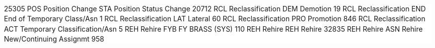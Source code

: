    <td style="text-align:right;"> 25305 </td>
  </tr>
  <tr>
   <td style="text-align:left;"> POS </td>
   <td style="text-align:left;"> Position Change </td>
   <td style="text-align:left;"> STA </td>
   <td style="text-align:left;"> Position Status Change </td>
   <td style="text-align:right;"> 20712 </td>
  </tr>
  <tr>
   <td style="text-align:left;"> RCL </td>
   <td style="text-align:left;"> Reclassification </td>
   <td style="text-align:left;"> DEM </td>
   <td style="text-align:left;"> Demotion </td>
   <td style="text-align:right;"> 19 </td>
  </tr>
  <tr>
   <td style="text-align:left;"> RCL </td>
   <td style="text-align:left;"> Reclassification </td>
   <td style="text-align:left;"> END </td>
   <td style="text-align:left;"> End of Temporary Class/Asn </td>
   <td style="text-align:right;"> 1 </td>
  </tr>
  <tr>
   <td style="text-align:left;"> RCL </td>
   <td style="text-align:left;"> Reclassification </td>
   <td style="text-align:left;"> LAT </td>
   <td style="text-align:left;"> Lateral </td>
   <td style="text-align:right;"> 60 </td>
  </tr>
  <tr>
   <td style="text-align:left;"> RCL </td>
   <td style="text-align:left;"> Reclassification </td>
   <td style="text-align:left;"> PRO </td>
   <td style="text-align:left;"> Promotion </td>
   <td style="text-align:right;"> 846 </td>
  </tr>
  <tr>
   <td style="text-align:left;"> RCL </td>
   <td style="text-align:left;"> Reclassification </td>
   <td style="text-align:left;"> ACT </td>
   <td style="text-align:left;"> Temporary Classification/Asn </td>
   <td style="text-align:right;"> 5 </td>
  </tr>
  <tr>
   <td style="text-align:left;"> REH </td>
   <td style="text-align:left;"> Rehire </td>
   <td style="text-align:left;"> FYB </td>
   <td style="text-align:left;"> FY BRASS (SYS) </td>
   <td style="text-align:right;"> 110 </td>
  </tr>
  <tr>
   <td style="text-align:left;"> REH </td>
   <td style="text-align:left;"> Rehire </td>
   <td style="text-align:left;"> REH </td>
   <td style="text-align:left;"> Rehire </td>
   <td style="text-align:right;"> 32835 </td>
  </tr>
  <tr>
   <td style="text-align:left;"> REH </td>
   <td style="text-align:left;"> Rehire </td>
   <td style="text-align:left;"> ASN </td>
   <td style="text-align:left;"> Rehire New/Continuing Assignmt </td>
   <td style="text-align:right;"> 958 </td>